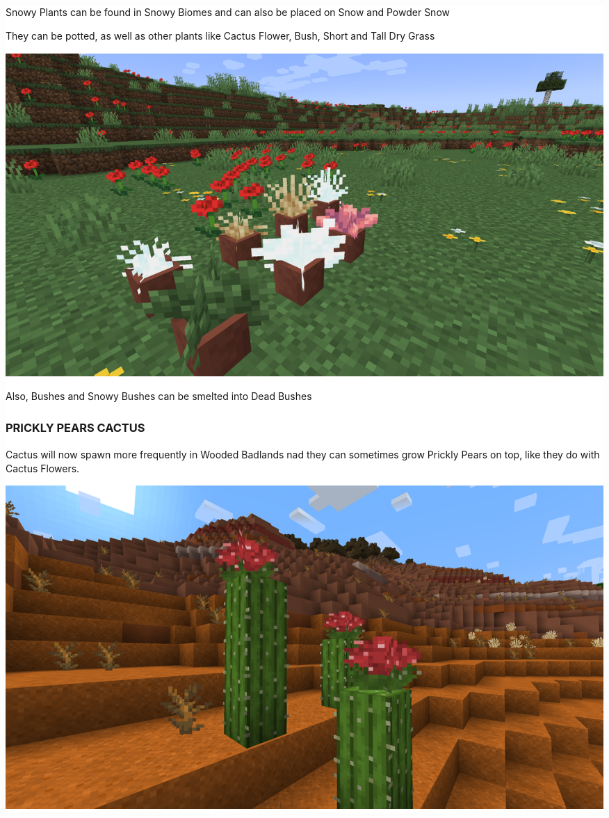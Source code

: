 Snowy Plants can be found in Snowy Biomes and can also be placed on Snow and Powder Snow

They can be potted, as well as other plants like Cactus Flower, Bush, Short and Tall Dry Grass

<img src="./.docs/potted_plants.png" alt="Potted Plants" />

Also, Bushes and Snowy Bushes can be smelted into Dead Bushes

### PRICKLY PEARS CACTUS

Cactus will now spawn more frequently in Wooded Badlands nad they can sometimes grow Prickly Pears on top, like they do with Cactus Flowers.

<img src="./.docs/prickly_pears.png" alt="Prickly Pears" />
